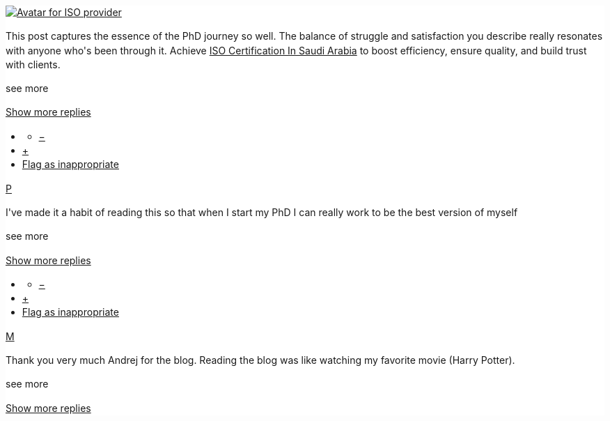 
[![Avatar for ISO provider](https://c.disquscdn.com/uploads/users/39264971223/9286/avatar92.jpg?1735189835)](https://disqus.com/by/isoprovider/)

This post captures the essence of the PhD journey so well. The balance of struggle and satisfaction you describe really resonates with anyone who's been through it. Achieve [ISO Certification In Saudi Arabia](https://popularcert.com/saudi-arabia/iso-certification-in-saudi-arabia/ "https://popularcert.com/saudi-arabia/iso-certification-in-saudi-arabia/") to boost efficiency, ensure quality, and build trust with clients.

see more

[Show more replies](https://disqus.com/embed/comments/?base=default&f=karpathyblog&t_u=https%3A%2F%2Fkarpathy.github.io%2F2016%2F09%2F07%2Fphd%2F&t_d=A%20Survival%20Guide%20to%20a%20PhD&t_t=A%20Survival%20Guide%20to%20a%20PhD&s_o=default#)

- - [−](https://disqus.com/embed/comments/?base=default&f=karpathyblog&t_u=https%3A%2F%2Fkarpathy.github.io%2F2016%2F09%2F07%2Fphd%2F&t_d=A%20Survival%20Guide%20to%20a%20PhD&t_t=A%20Survival%20Guide%20to%20a%20PhD&s_o=default# "Collapse")
- [+](https://disqus.com/embed/comments/?base=default&f=karpathyblog&t_u=https%3A%2F%2Fkarpathy.github.io%2F2016%2F09%2F07%2Fphd%2F&t_d=A%20Survival%20Guide%20to%20a%20PhD&t_t=A%20Survival%20Guide%20to%20a%20PhD&s_o=default# "Expand")
- [Flag as inappropriate](https://disqus.com/embed/comments/?base=default&f=karpathyblog&t_u=https%3A%2F%2Fkarpathy.github.io%2F2016%2F09%2F07%2Fphd%2F&t_d=A%20Survival%20Guide%20to%20a%20PhD&t_t=A%20Survival%20Guide%20to%20a%20PhD&s_o=default# "Flag as inappropriate")


[P](https://disqus.com/by/disqus_SUVotx5X86/)

I've made it a habit of reading this so that when I start my PhD I can really work to be the best version of myself

see more

[Show more replies](https://disqus.com/embed/comments/?base=default&f=karpathyblog&t_u=https%3A%2F%2Fkarpathy.github.io%2F2016%2F09%2F07%2Fphd%2F&t_d=A%20Survival%20Guide%20to%20a%20PhD&t_t=A%20Survival%20Guide%20to%20a%20PhD&s_o=default#)

- - [−](https://disqus.com/embed/comments/?base=default&f=karpathyblog&t_u=https%3A%2F%2Fkarpathy.github.io%2F2016%2F09%2F07%2Fphd%2F&t_d=A%20Survival%20Guide%20to%20a%20PhD&t_t=A%20Survival%20Guide%20to%20a%20PhD&s_o=default# "Collapse")
- [+](https://disqus.com/embed/comments/?base=default&f=karpathyblog&t_u=https%3A%2F%2Fkarpathy.github.io%2F2016%2F09%2F07%2Fphd%2F&t_d=A%20Survival%20Guide%20to%20a%20PhD&t_t=A%20Survival%20Guide%20to%20a%20PhD&s_o=default# "Expand")
- [Flag as inappropriate](https://disqus.com/embed/comments/?base=default&f=karpathyblog&t_u=https%3A%2F%2Fkarpathy.github.io%2F2016%2F09%2F07%2Fphd%2F&t_d=A%20Survival%20Guide%20to%20a%20PhD&t_t=A%20Survival%20Guide%20to%20a%20PhD&s_o=default# "Flag as inappropriate")


[M](https://disqus.com/by/disqus_ZHs3UBY9wF/)

Thank you very much Andrej for the blog. Reading the blog was like watching my favorite movie (Harry Potter).

see more

[Show more replies](https://disqus.com/embed/comments/?base=default&f=karpathyblog&t_u=https%3A%2F%2Fkarpathy.github.io%2F2016%2F09%2F07%2Fphd%2F&t_d=A%20Survival%20Guide%20to%20a%20PhD&t_t=A%20Survival%20Guide%20to%20a%20PhD&s_o=default#)
